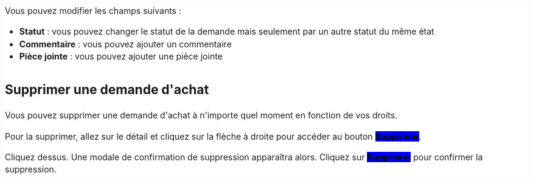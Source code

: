 Vous pouvez modifier les champs suivants :&#x20;

* **Statut** : vous pouvez changer le statut de la demande mais seulement par un autre statut du même état
* **Commentaire** : vous pouvez ajouter un commentaire
* **Pièce jointe** : vous pouvez ajouter une pièce jointe

## Supprimer une demande d'achat

Vous pouvez supprimer une demande d'achat à n'importe quel moment en fonction de vos droits.&#x20;

Pour la supprimer, allez sur le détail et cliquez sur la flèche à droite pour accéder au bouton <mark style="background-color:blue;">**Supprimer**</mark>.

Cliquez dessus. Une modale de confirmation de suppression apparaîtra alors. Cliquez sur <mark style="background-color:blue;">**Supprimer**</mark> pour confirmer la suppression.&#x20;

